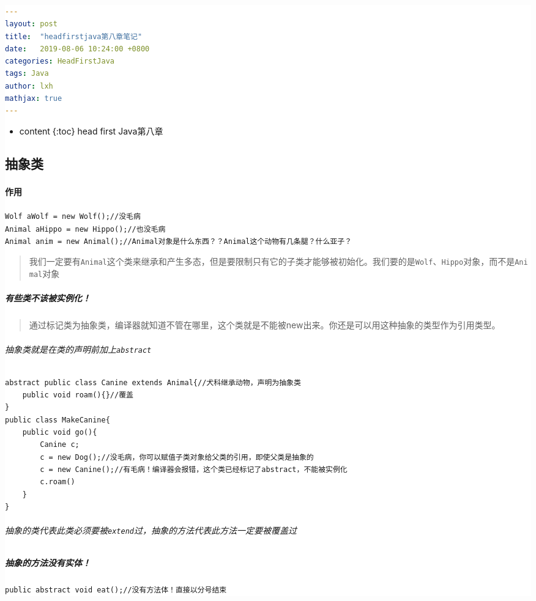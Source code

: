 ```yaml
---
layout: post
title:  "headfirstjava第八章笔记"
date:   2019-08-06 10:24:00 +0800
categories: HeadFirstJava
tags: Java 
author: lxh
mathjax: true
---
```


* content
{:toc}
head first Java第八章



## 抽象类

#### 作用

```
Wolf aWolf = new Wolf();//没毛病
Animal aHippo = new Hippo();//也没毛病
Animal anim = new Animal();//Animal对象是什么东西？？Animal这个动物有几条腿？什么亚子？
```

> 我们一定要有`Animal`这个类来继承和产生多态，但是要限制只有它的子类才能够被初始化。我们要的是`Wolf`、`Hippo`对象，而不是`Animal`对象 

##### 有些类不该被实例化！

> 通过标记类为抽象类，编译器就知道不管在哪里，这个类就是不能被new出来。你还是可以用这种抽象的类型作为引用类型。

###### 抽象类就是在类的声明前加上`abstract`

```
abstract public class Canine extends Animal{//犬科继承动物，声明为抽象类
    public void roam(){}//覆盖
}
public class MakeCanine{
    public void go(){
        Canine c;
        c = new Dog();//没毛病，你可以赋值子类对象给父类的引用，即使父类是抽象的
        c = new Canine();//有毛病！编译器会报错，这个类已经标记了abstract，不能被实例化
        c.roam()
    }
}
```

###### 抽象的类代表此类必须要被`extend`过，抽象的方法代表此方法一定要被覆盖过

##### 抽象的方法没有实体！

```
public abstract void eat();//没有方法体！直接以分号结束
```
